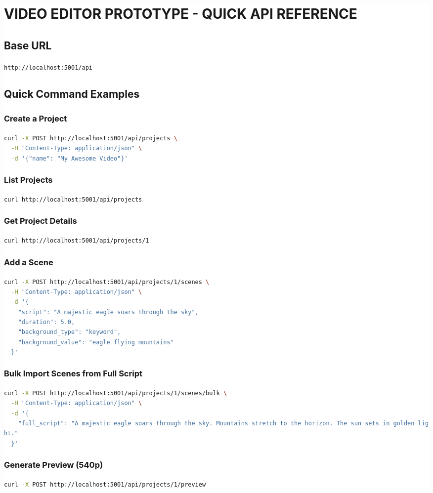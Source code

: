 # VIDEO EDITOR PROTOTYPE - QUICK API REFERENCE

## Base URL
```
http://localhost:5001/api
```

## Quick Command Examples

### Create a Project
```bash
curl -X POST http://localhost:5001/api/projects \
  -H "Content-Type: application/json" \
  -d '{"name": "My Awesome Video"}'
```

### List Projects
```bash
curl http://localhost:5001/api/projects
```

### Get Project Details
```bash
curl http://localhost:5001/api/projects/1
```

### Add a Scene
```bash
curl -X POST http://localhost:5001/api/projects/1/scenes \
  -H "Content-Type: application/json" \
  -d '{
    "script": "A majestic eagle soars through the sky",
    "duration": 5.0,
    "background_type": "keyword",
    "background_value": "eagle flying mountains"
  }'
```

### Bulk Import Scenes from Full Script
```bash
curl -X POST http://localhost:5001/api/projects/1/scenes/bulk \
  -H "Content-Type: application/json" \
  -d '{
    "full_script": "A majestic eagle soars through the sky. Mountains stretch to the horizon. The sun sets in golden light."
  }'
```

### Generate Preview (540p)
```bash
curl -X POST http://localhost:5001/api/projects/1/preview
```
